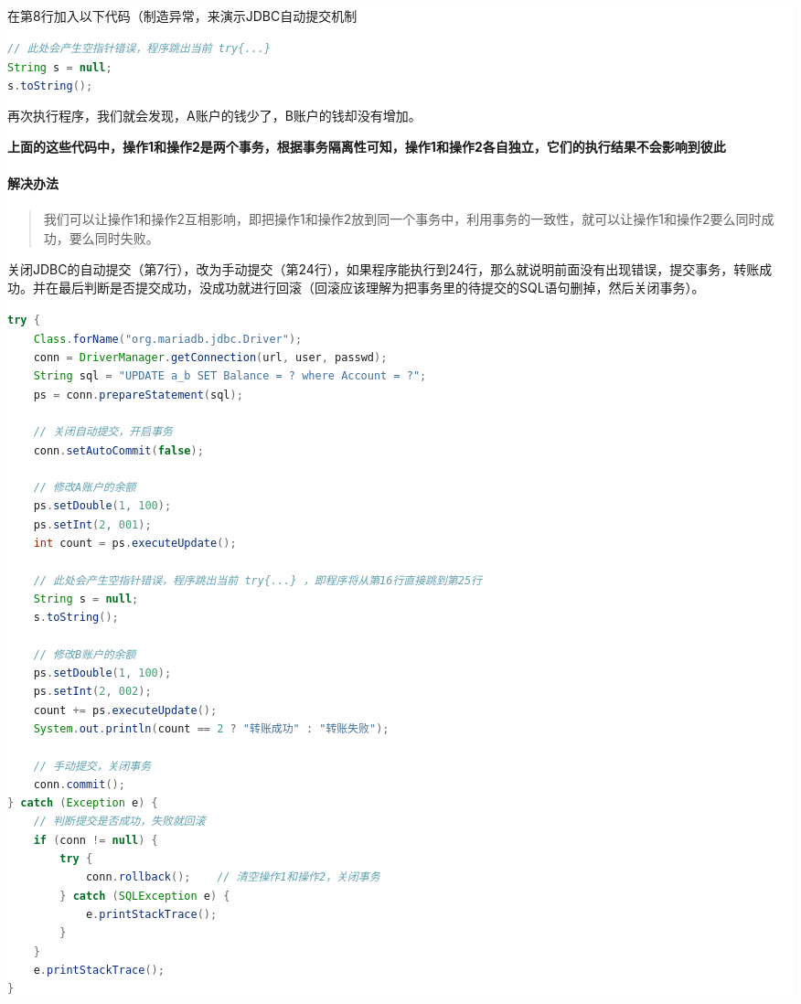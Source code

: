 在第8行加入以下代码（制造异常，来演示JDBC自动提交机制

```java
// 此处会产生空指针错误，程序跳出当前 try{...} 
String s = null;
s.toString();
```

再次执行程序，我们就会发现，A账户的钱少了，B账户的钱却没有增加。

**上面的这些代码中，操作1和操作2是两个事务，根据事务隔离性可知，操作1和操作2各自独立，它们的执行结果不会影响到彼此**



#### 解决办法

> 我们可以让操作1和操作2互相影响，即把操作1和操作2放到同一个事务中，利用事务的一致性，就可以让操作1和操作2要么同时成功，要么同时失败。

关闭JDBC的自动提交（第7行），改为手动提交（第24行），如果程序能执行到24行，那么就说明前面没有出现错误，提交事务，转账成功。并在最后判断是否提交成功，没成功就进行回滚（回滚应该理解为把事务里的待提交的SQL语句删掉，然后关闭事务）。

```java
try {
    Class.forName("org.mariadb.jdbc.Driver");
    conn = DriverManager.getConnection(url, user, passwd);
    String sql = "UPDATE a_b SET Balance = ? where Account = ?";
    ps = conn.prepareStatement(sql);

    // 关闭自动提交，开启事务
    conn.setAutoCommit(false);

    // 修改A账户的余额
    ps.setDouble(1, 100);
    ps.setInt(2, 001);
    int count = ps.executeUpdate();

    // 此处会产生空指针错误，程序跳出当前 try{...} ，即程序将从第16行直接跳到第25行
    String s = null;
    s.toString();
    
    // 修改B账户的余额
    ps.setDouble(1, 100);
    ps.setInt(2, 002);
    count += ps.executeUpdate();
    System.out.println(count == 2 ? "转账成功" : "转账失败");

    // 手动提交，关闭事务
    conn.commit();
} catch (Exception e) {
    // 判断提交是否成功，失败就回滚
    if (conn != null) {
        try {
            conn.rollback();	// 清空操作1和操作2，关闭事务
        } catch (SQLException e) {
            e.printStackTrace();
        }
    }
    e.printStackTrace();
}
```
